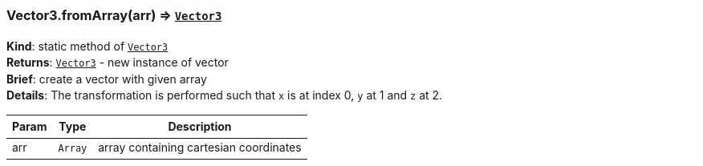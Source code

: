 <a name="Vector3.fromArray"></a>

### Vector3.fromArray(arr) ⇒ [<code>Vector3</code>](#Vector3)
**Kind**: static method of [<code>Vector3</code>](#Vector3)  
**Returns**: [<code>Vector3</code>](#Vector3) - new instance of vector  
**Brief**: create a vector with given array  
**Details**: The transformation is performed such that `x` is at index 0, `y` at 1 and `z` at 2.  

| Param | Type | Description |
| --- | --- | --- |
| arr | <code>Array</code> | array containing cartesian coordinates |


